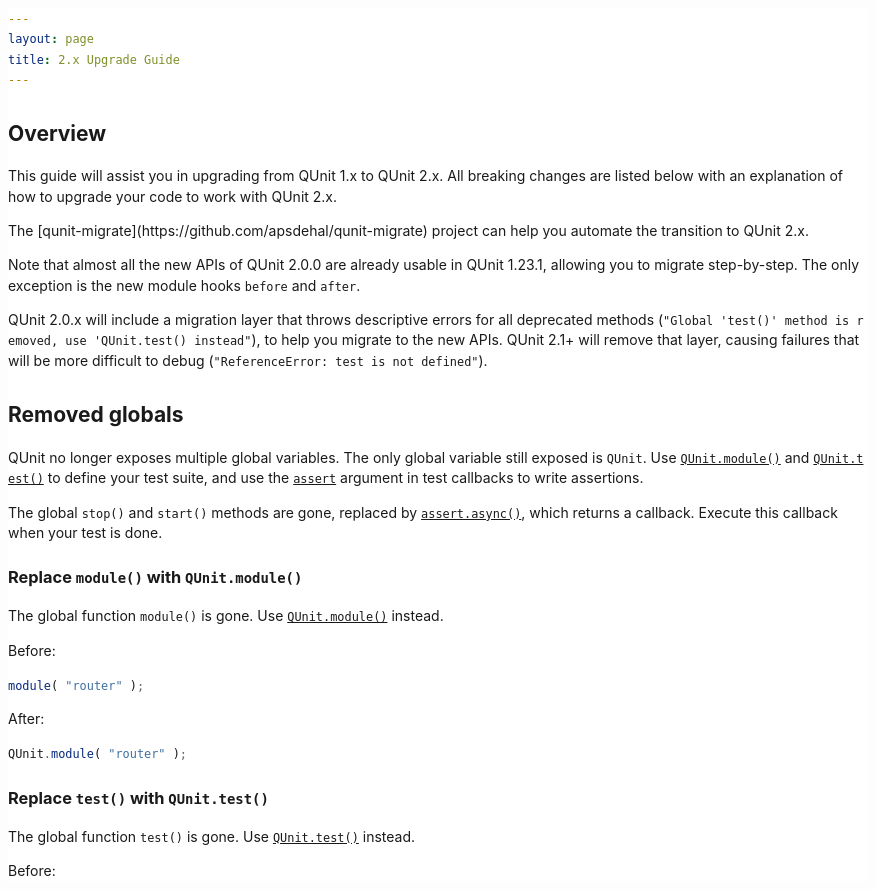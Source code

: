 ```yaml
---
layout: page
title: 2.x Upgrade Guide
---
```


## Overview

This guide will assist you in upgrading from QUnit 1.x to QUnit 2.x. All breaking changes are listed below with an explanation of how to upgrade your code to work with QUnit 2.x.

<p class="note" markdown="1">The [qunit-migrate](https://github.com/apsdehal/qunit-migrate) project can help you automate the transition to QUnit 2.x.</p>

Note that almost all the new APIs of QUnit 2.0.0 are already usable in QUnit 1.23.1, allowing you to migrate step-by-step. The only exception is the new module hooks `before` and `after`.

QUnit 2.0.x will include a migration layer that throws descriptive errors for all deprecated methods (`"Global 'test()' method is removed, use 'QUnit.test() instead"`), to help you migrate to the new APIs. QUnit 2.1+ will remove that layer, causing failures that will be more difficult to debug (`"ReferenceError: test is not defined"`).

## Removed globals

QUnit no longer exposes multiple global variables. The only global variable still exposed is `QUnit`. Use [`QUnit.module()`](http://api.qunitjs.com/QUnit.module/) and [`QUnit.test()`](http://api.qunitjs.com/QUnit.test/) to define your test suite, and use the [`assert`](http://api.qunitjs.com/QUnit.assert/) argument in test callbacks to write assertions.

The global `stop()` and `start()` methods are gone, replaced by [`assert.async()`](http://api.qunitjs.com/async/), which returns a callback. Execute this callback when your test is done.

### Replace `module()` with `QUnit.module()`

The global function `module()` is gone. Use [`QUnit.module()`](http://api.qunitjs.com/QUnit.module/) instead.

Before:

```js
module( "router" );
```

After:

```js
QUnit.module( "router" );
```

### Replace `test()` with `QUnit.test()`

The global function `test()` is gone. Use [`QUnit.test()`](http://api.qunitjs.com/QUnit.test/) instead.

Before:
